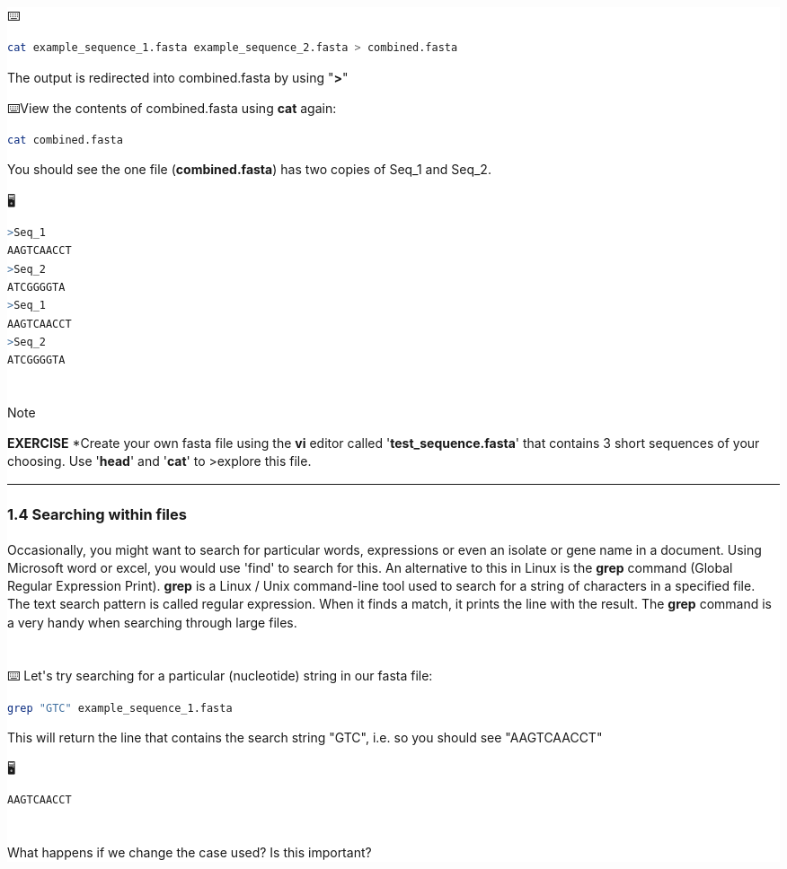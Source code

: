 :keyboard:
```bash
cat example_sequence_1.fasta example_sequence_2.fasta > combined.fasta
```

The output is redirected into combined.fasta by using "**>**" 

:keyboard:View the contents of combined.fasta using **cat** again:
```bash
cat combined.fasta
```

You should see the one file (**combined.fasta**) has two copies of Seq_1 and Seq_2.

:desktop_computer:
```r
>Seq_1
AAGTCAACCT
>Seq_2
ATCGGGGTA
>Seq_1
AAGTCAACCT
>Seq_2
ATCGGGGTA
```
#
>[!NOTE]
>**EXERCISE**
>*Create your own fasta file using the **vi** editor called '**test_sequence.fasta**' that contains 3 short sequences of your choosing. Use '**head**' and '**cat**' to >explore this file.

---

### 1.4 Searching within files
Occasionally, you might want to search for particular words, expressions or even an isolate or gene name in a document. Using Microsoft word or excel, you would use 'find' to search for this. An alternative to this in Linux is the **grep** command (Global Regular Expression Print). **grep** is a Linux / Unix command-line tool used to search for a string of characters in a specified file. The text search pattern is called regular expression. When it finds a match, it prints the line with the result. The **grep** command is a very handy when searching through large files.
#

:keyboard: Let's try searching for a particular (nucleotide) string in our fasta file:
```bash 
grep "GTC" example_sequence_1.fasta
```
This will return the line that contains the search string "GTC", i.e. so you should see "AAGTCAACCT"

:desktop_computer:
```bash 
AAGTCAACCT
```
#
What happens if we change the case used? Is this important?
